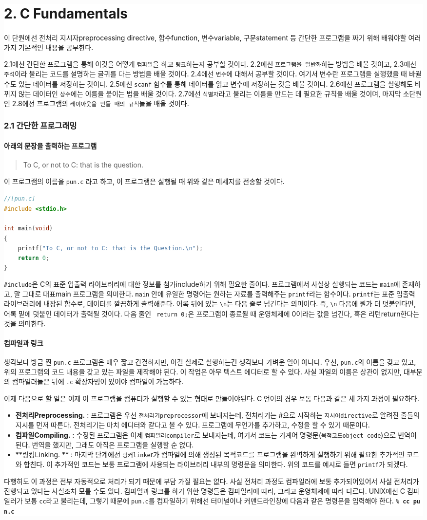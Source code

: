 # 2. C Fundamentals

이 단원에선 전처리 지시자preprocessing directive, 함수function, 변수variable, 구문statement 등 간단한 프로그램을 짜기 위해 배워야할 여러 가지 기본적인 내용을 공부한다. 

2.1에선 간단한 프로그램을 통해 이것을 어떻게 `컴파일`을 하고 `링크`하는지 공부할 것이다. 2.2에선 `프로그램을 일반화`하는 방법을 배울 것이고, 2.3에선 `주석`이라 불리는 코드를 설명하는 글귀를 다는 방법을 배울 것이다. 2.4에선 `변수`에 대해서 공부할 것이다. 여기서 변수란 프로그램을 실행했을 때 바뀔 수도 있는 데이터를 저장하는 것이다. 2.5에선 `scanf` 함수를 통해 데이터를 읽고 변수에 저장하는 것을 배울 것이다. 2.6에선 프로그램을 실행해도 바뀌지 않는 데이터인 `상수`에는 이름을 붙이는 법을 배울 것이다. 2.7에선 `식별자`라고 불리는 이름을 만드는 데 필요한 규칙을 배울 것이며, 마지막 소단원인 2.8에선 프로그램의 `레이아웃을 만들 때의 규칙`들을 배울 것이다.




### 2.1 간단한 프로그래밍

#### 아래의 문장을 출력하는 프로그램

> To C, or not to C: that is the question.

이 프로그램의 이름을 `pun.c` 라고 하고, 이 프로그램은 실행될 때 위와 같은 메세지를 전송할 것이다.

```C
//[pun.c]
#include <stdio.h>

int main(void)
{ 
    printf("To C, or not to C: that is the Question.\n"); 
    return 0;
}
```

 `#include`은 C의 표준 입출력 라이브러리에 대한 정보를 첨가include하기 위해 필요한 줄이다. 프로그램에서 사실상 실행되는 코드는 `main`에 존재하고, 말 그대로 대표main 프로그램을 의미한다. `main` 안에 유일한 명령어는 원하는 자료를 출력해주는 `printf`라는 함수이다. `printf`는 표준 입출력 라이브러리에 내장된 함수로, 데이터를 깔끔하게 출력해준다. 어록 뒤에 있는 `\n`는 다음 줄로 넘긴다는 의미이다. 즉, `\n` 다음에 뭔가 더 덧붙인다면, 어록 밑에 덧붙인 데이터가 출력될 것이다. 다음 줄인 ` return 0;`은 프로그램이 종료될 때 운영체제에 0이라는 값을 넘긴다, 혹은 리턴return한다는 것을 의미한다. 

#### 컴파일과 링크

 생각보다 방금 짠 `pun.c` 프로그램은 매우 짧고 간결하지만, 이걸 실제로 실행하는건 생각보다 가벼운 일이 아니다. 우선, `pun.c`의 이름을 갖고 있고, 위의 프로그램의 코드 내용을 갖고 있는 파일을 제작해야 된다. 이 작업은 아무 텍스트 에디터로 할 수 있다. 사실 파일의 이름은 상관이 없지만, 대부분의 컴파일러들은 뒤에 `.c` 확장자명이 있어야 컴파일이 가능하다. 

이제 다음으로 할 일은 이제 이 프로그램을 컴퓨터가 실행할 수 있는 형태로 만들어야된다. C 언어의 경우 보통 다음과 같은 세 가지 과정이 필요하다.

- **전처리Preprocessing.**  : 프로그램은 우선 `전처리기preprocessor`에 보내지는데, 전처리기는 #으로 시작하는 `지시어directive`로 알려진 줄들의 지시를 먼저 따른다. 전처리기는 마치 에디터와 같다고 볼 수 있다. 프로그램에 무언가를 추가하고, 수정을 할 수 있기 때문이다.
- **컴파일Compiling.** : 수정된 프로그램은 이제 `컴파일러compiler`로 보내지는데, 여기서 코드는 기계어 명령문(`목적코드object code`)으로 번역이 된다. 번역을 했지만, 그래도 아직은 프로그램을 실행할 순 없다.
- **링킹Linking. ** : 마지막 단계에선 `링커linke`r가 컴파일에 의해 생성된 목적코드를 프로그램을 완벽하게 실행하기 위해 필요한 추가적인 코드와 합친다. 이 추가적인 코드는 보통 프로그램에 사용되는 라이브러리 내부의 명렁문을 의미한다. 위의 코드를 예시로 들면 `printf`가 되겠다.

 다행히도 이 과정은 전부 자동적으로 처리가 되기 때문에 부담 가질 필요는 없다. 사실 전처리 과정도 컴파일러에 보통 추가되어있어서 사실 전처리가 진행되고 있다는 사실조차 모를 수도 있다.   컴파일과 링크를 하기 위한 명령들은 컴파일러에 따라, 그리고 운영체제에 따라 다르다. UNIX에선 C 컴파일러가 보통 `cc`라고 불리는데, 그렇기 때문에 `pun.c`를 컴파일하기 위해선 터미널이나 커맨드라인창에 다음과 같은 명령문을 입력해야 한다. **`% cc pun.c`**
